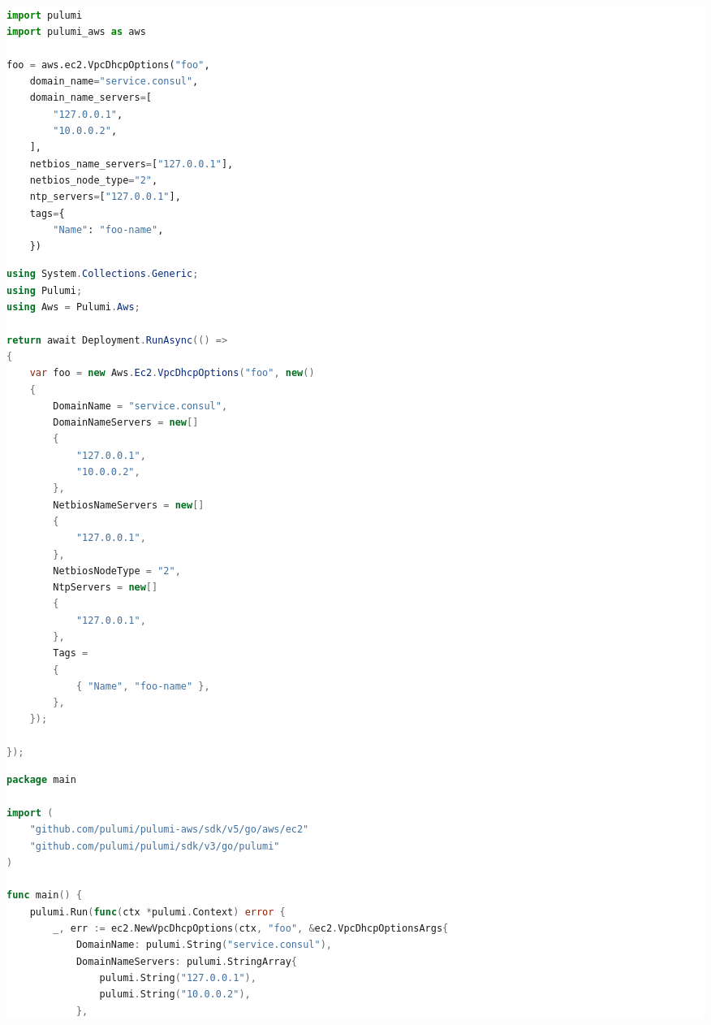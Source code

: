 ```python
import pulumi
import pulumi_aws as aws

foo = aws.ec2.VpcDhcpOptions("foo",
    domain_name="service.consul",
    domain_name_servers=[
        "127.0.0.1",
        "10.0.0.2",
    ],
    netbios_name_servers=["127.0.0.1"],
    netbios_node_type="2",
    ntp_servers=["127.0.0.1"],
    tags={
        "Name": "foo-name",
    })
```
```csharp
using System.Collections.Generic;
using Pulumi;
using Aws = Pulumi.Aws;

return await Deployment.RunAsync(() => 
{
    var foo = new Aws.Ec2.VpcDhcpOptions("foo", new()
    {
        DomainName = "service.consul",
        DomainNameServers = new[]
        {
            "127.0.0.1",
            "10.0.0.2",
        },
        NetbiosNameServers = new[]
        {
            "127.0.0.1",
        },
        NetbiosNodeType = "2",
        NtpServers = new[]
        {
            "127.0.0.1",
        },
        Tags = 
        {
            { "Name", "foo-name" },
        },
    });

});
```
```go
package main

import (
	"github.com/pulumi/pulumi-aws/sdk/v5/go/aws/ec2"
	"github.com/pulumi/pulumi/sdk/v3/go/pulumi"
)

func main() {
	pulumi.Run(func(ctx *pulumi.Context) error {
		_, err := ec2.NewVpcDhcpOptions(ctx, "foo", &ec2.VpcDhcpOptionsArgs{
			DomainName: pulumi.String("service.consul"),
			DomainNameServers: pulumi.StringArray{
				pulumi.String("127.0.0.1"),
				pulumi.String("10.0.0.2"),
			},
```